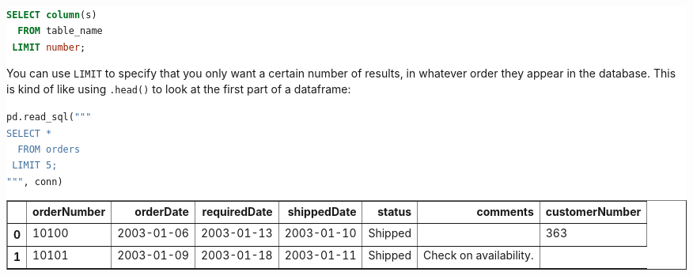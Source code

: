 ```sql
SELECT column(s)
  FROM table_name
 LIMIT number;
```

You can use `LIMIT` to specify that you only want a certain number of results, in whatever order they appear in the database. This is kind of like using `.head()` to look at the first part of a dataframe:


```python
pd.read_sql("""
SELECT *
  FROM orders
 LIMIT 5;
""", conn)
```




<div>
<style scoped>
    .dataframe tbody tr th:only-of-type {
        vertical-align: middle;
    }

    .dataframe tbody tr th {
        vertical-align: top;
    }

    .dataframe thead th {
        text-align: right;
    }
</style>
<table border="1" class="dataframe">
  <thead>
    <tr style="text-align: right;">
      <th></th>
      <th>orderNumber</th>
      <th>orderDate</th>
      <th>requiredDate</th>
      <th>shippedDate</th>
      <th>status</th>
      <th>comments</th>
      <th>customerNumber</th>
    </tr>
  </thead>
  <tbody>
    <tr>
      <th>0</th>
      <td>10100</td>
      <td>2003-01-06</td>
      <td>2003-01-13</td>
      <td>2003-01-10</td>
      <td>Shipped</td>
      <td></td>
      <td>363</td>
    </tr>
    <tr>
      <th>1</th>
      <td>10101</td>
      <td>2003-01-09</td>
      <td>2003-01-18</td>
      <td>2003-01-11</td>
      <td>Shipped</td>
      <td>Check on availability.</td>